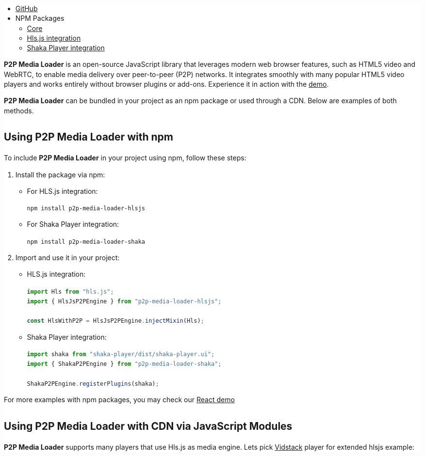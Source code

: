 - [GitHub](https://github.com/Novage/p2p-media-loader)
- NPM Packages
  - [Core](https://npmjs.com/package/p2p-media-loader-core)
  - [Hls.js integration](https://npmjs.com/package/p2p-media-loader-hlsjs)
  - [Shaka Player integration](https://npmjs.com/package/p2p-media-loader-shaka)

**P2P Media Loader** is an open-source JavaScript library that leverages modern web browser features, such as HTML5 video and WebRTC, to enable media delivery over peer-to-peer (P2P) networks. It integrates smoothly with many popular HTML5 video players and works entirely without browser plugins or add-ons. Experience it in action with the [demo](http://novage.com.ua/p2p-media-loader/demo.html).

**P2P Media Loader** can be bundled in your project as an npm package or used through a CDN. Below are examples of both methods.

## Using P2P Media Loader with npm

To include **P2P Media Loader** in your project using npm, follow these steps:

1. Install the package via npm:

   - For HLS.js integration:

     ```bash
     npm install p2p-media-loader-hlsjs
     ```

   - For Shaka Player integration:
     ```bash
     npm install p2p-media-loader-shaka
     ```

2. Import and use it in your project:

   - HLS.js integration:

     ```typescript
     import Hls from "hls.js";
     import { HlsJsP2PEngine } from "p2p-media-loader-hlsjs";

     const HlsWithP2P = HlsJsP2PEngine.injectMixin(Hls);
     ```

   - Shaka Player integration:

     ```typescript
     import shaka from "shaka-player/dist/shaka-player.ui";
     import { ShakaP2PEngine } from "p2p-media-loader-shaka";

     ShakaP2PEngine.registerPlugins(shaka);
     ```

For more examples with npm packages, you may check our [React demo](https://github.com/Novage/p2p-media-loader/tree/main/packages/p2p-media-loader-demo/src/components/players)

## Using P2P Media Loader with CDN via JavaScript Modules

**P2P Media Loader** supports many players that use Hls.js as media engine. Lets pick [Vidstack](https://www.vidstack.io/) player for extended hlsjs example:
